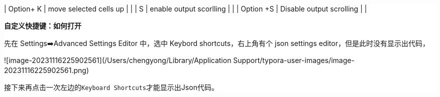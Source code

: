 | Option+ K           | move selected cells up                                   |          |
| S                   | enable output scorlling                                  |          |
| Option +S           | Disable output scrolling                                 |          |

**自定义快捷键：如何打开**

先在 Settings➡️Advanced Settings Editor 中，选中 Keybord shortcuts，右上角有个 json settings editor，但是此时没有显示出代码，

![image-20231116225902561](/Users/chengyong/Library/Application Support/typora-user-images/image-20231116225902561.png)

接下来再点击一次左边的`Keyboard Shortcuts`才能显示出Json代码。


